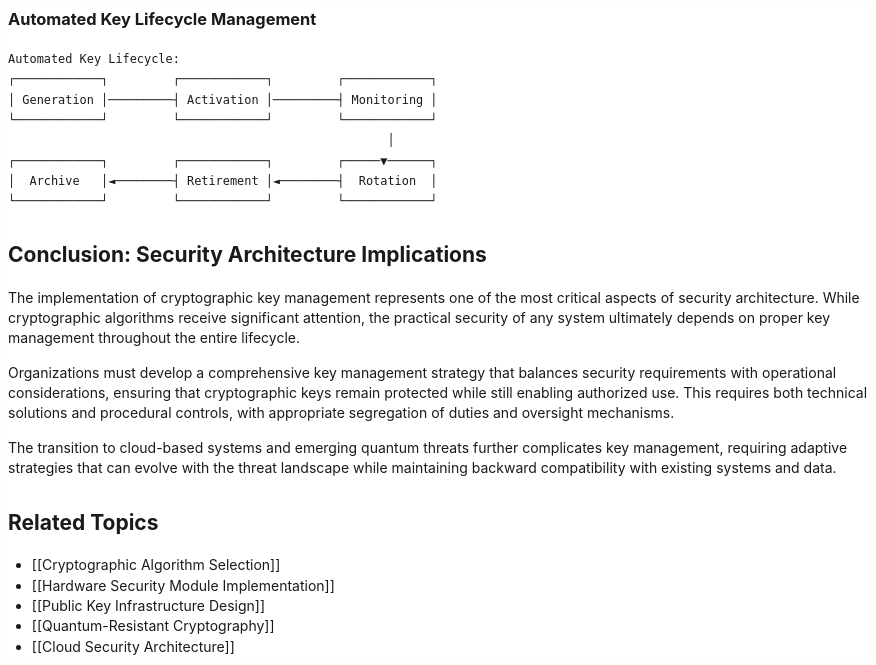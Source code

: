 ### Automated Key Lifecycle Management

```
Automated Key Lifecycle:
┌────────────┐         ┌────────────┐         ┌────────────┐
│ Generation │─────────┤ Activation │─────────┤ Monitoring │
└────────────┘         └────────────┘         └────────────┘
                                                     │
┌────────────┐         ┌────────────┐         ┌─────▼──────┐
│  Archive   │◄────────┤ Retirement │◄────────┤  Rotation  │
└────────────┘         └────────────┘         └────────────┘
```

## Conclusion: Security Architecture Implications

The implementation of cryptographic key management represents one of the most critical aspects of security architecture. While cryptographic algorithms receive significant attention, the practical security of any system ultimately depends on proper key management throughout the entire lifecycle.

Organizations must develop a comprehensive key management strategy that balances security requirements with operational considerations, ensuring that cryptographic keys remain protected while still enabling authorized use. This requires both technical solutions and procedural controls, with appropriate segregation of duties and oversight mechanisms.

The transition to cloud-based systems and emerging quantum threats further complicates key management, requiring adaptive strategies that can evolve with the threat landscape while maintaining backward compatibility with existing systems and data.

## Related Topics

- [[Cryptographic Algorithm Selection]]
- [[Hardware Security Module Implementation]]
- [[Public Key Infrastructure Design]]
- [[Quantum-Resistant Cryptography]]
- [[Cloud Security Architecture]]